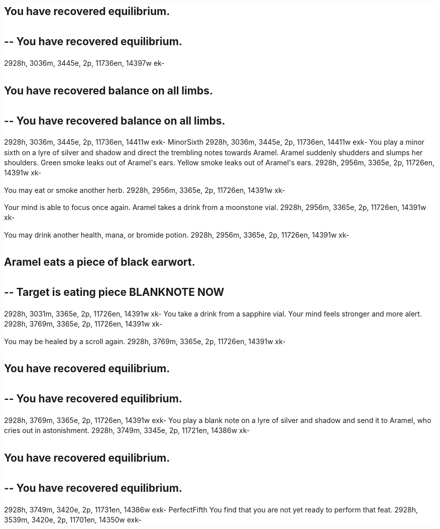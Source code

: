 You have recovered equilibrium.
------------------------------------------------------------
-- You have recovered equilibrium. 
------------------------------------------------------------
2928h, 3036m, 3445e, 2p, 11736en, 14397w ek-

You have recovered balance on all limbs.
------------------------------------------------------------
-- You have recovered balance on all limbs. 
------------------------------------------------------------
2928h, 3036m, 3445e, 2p, 11736en, 14411w exk-
MinorSixth
2928h, 3036m, 3445e, 2p, 11736en, 14411w exk-
You play a minor sixth on a lyre of silver and shadow and direct the trembling notes towards Aramel.
Aramel suddenly shudders and slumps her shoulders.
Green smoke leaks out of Aramel's ears.
Yellow smoke leaks out of Aramel's ears.
2928h, 2956m, 3365e, 2p, 11726en, 14391w xk-

You may eat or smoke another herb.
2928h, 2956m, 3365e, 2p, 11726en, 14391w xk-

Your mind is able to focus once again.
Aramel takes a drink from a moonstone vial.
2928h, 2956m, 3365e, 2p, 11726en, 14391w xk-

You may drink another health, mana, or bromide potion.
2928h, 2956m, 3365e, 2p, 11726en, 14391w xk-

Aramel eats a piece of black earwort.
------------------------------------------------------------
-- Target is eating piece BLANKNOTE NOW
------------------------------------------------------------
2928h, 3031m, 3365e, 2p, 11726en, 14391w xk-
You take a drink from a sapphire vial.
Your mind feels stronger and more alert.
2928h, 3769m, 3365e, 2p, 11726en, 14391w xk-

You may be healed by a scroll again.
2928h, 3769m, 3365e, 2p, 11726en, 14391w xk-

You have recovered equilibrium.
------------------------------------------------------------
-- You have recovered equilibrium. 
------------------------------------------------------------
2928h, 3769m, 3365e, 2p, 11726en, 14391w exk-
You play a blank note on a lyre of silver and shadow and send it to Aramel, who cries out in astonishment.
2928h, 3749m, 3345e, 2p, 11721en, 14386w xk-

You have recovered equilibrium.
------------------------------------------------------------
-- You have recovered equilibrium. 
------------------------------------------------------------
2928h, 3749m, 3420e, 2p, 11731en, 14386w exk-
PerfectFifth
You find that you are not yet ready to perform that feat.
2928h, 3539m, 3420e, 2p, 11701en, 14350w exk-
